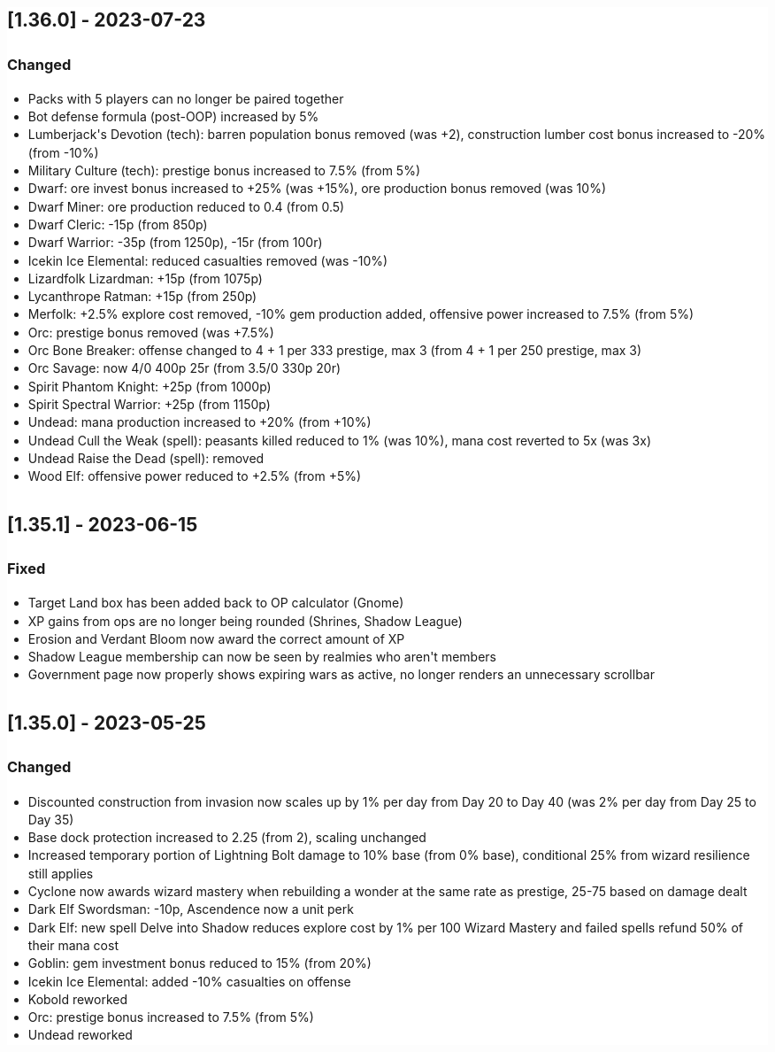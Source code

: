 ## [1.36.0] - 2023-07-23
### Changed
- Packs with 5 players can no longer be paired together
- Bot defense formula (post-OOP) increased by 5%
- Lumberjack's Devotion (tech): barren population bonus removed (was +2), construction lumber cost bonus increased to -20% (from -10%)
- Military Culture (tech): prestige bonus increased to 7.5% (from 5%)
- Dwarf: ore invest bonus increased to +25% (was +15%), ore production bonus removed (was 10%)
- Dwarf Miner: ore production reduced to 0.4 (from 0.5)
- Dwarf Cleric: -15p (from 850p)
- Dwarf Warrior: -35p (from 1250p), -15r (from 100r)
- Icekin Ice Elemental: reduced casualties removed (was -10%)
- Lizardfolk Lizardman: +15p (from 1075p)
- Lycanthrope Ratman: +15p (from 250p)
- Merfolk: +2.5% explore cost removed, -10% gem production added, offensive power increased to 7.5% (from 5%)
- Orc: prestige bonus removed (was +7.5%)
- Orc Bone Breaker: offense changed to 4 + 1 per 333 prestige, max 3 (from 4 + 1 per 250 prestige,  max 3)
- Orc Savage: now 4/0 400p 25r (from 3.5/0 330p 20r)
- Spirit Phantom Knight: +25p (from 1000p)
- Spirit Spectral Warrior: +25p (from 1150p)
- Undead: mana production increased to +20% (from +10%)
- Undead Cull the Weak (spell): peasants killed reduced to 1% (was 10%), mana cost reverted to 5x (was 3x)
- Undead Raise the Dead (spell): removed
- Wood Elf: offensive power reduced to +2.5% (from +5%)

## [1.35.1] - 2023-06-15
### Fixed
- Target Land box has been added back to OP calculator (Gnome)
- XP gains from ops are no longer being rounded (Shrines, Shadow League)
- Erosion and Verdant Bloom now award the correct amount of XP
- Shadow League membership can now be seen by realmies who aren't members
- Government page now properly shows expiring wars as active, no longer renders an unnecessary scrollbar

## [1.35.0] - 2023-05-25
### Changed
- Discounted construction from invasion now scales up by 1% per day from Day 20 to Day 40 (was 2% per day from Day 25 to Day 35)
- Base dock protection increased to 2.25 (from 2), scaling unchanged
- Increased temporary portion of Lightning Bolt damage to 10% base (from 0% base), conditional 25% from wizard resilience still applies
- Cyclone now awards wizard mastery when rebuilding a wonder at the same rate as prestige, 25-75 based on damage dealt
- Dark Elf Swordsman: -10p, Ascendence now a unit perk
- Dark Elf: new spell Delve into Shadow reduces explore cost by 1% per 100 Wizard Mastery and failed spells refund 50% of their mana cost
- Goblin: gem investment bonus reduced to 15% (from 20%)
- Icekin Ice Elemental: added -10% casualties on offense
- Kobold reworked
- Orc: prestige bonus increased to 7.5% (from 5%)
- Undead reworked
